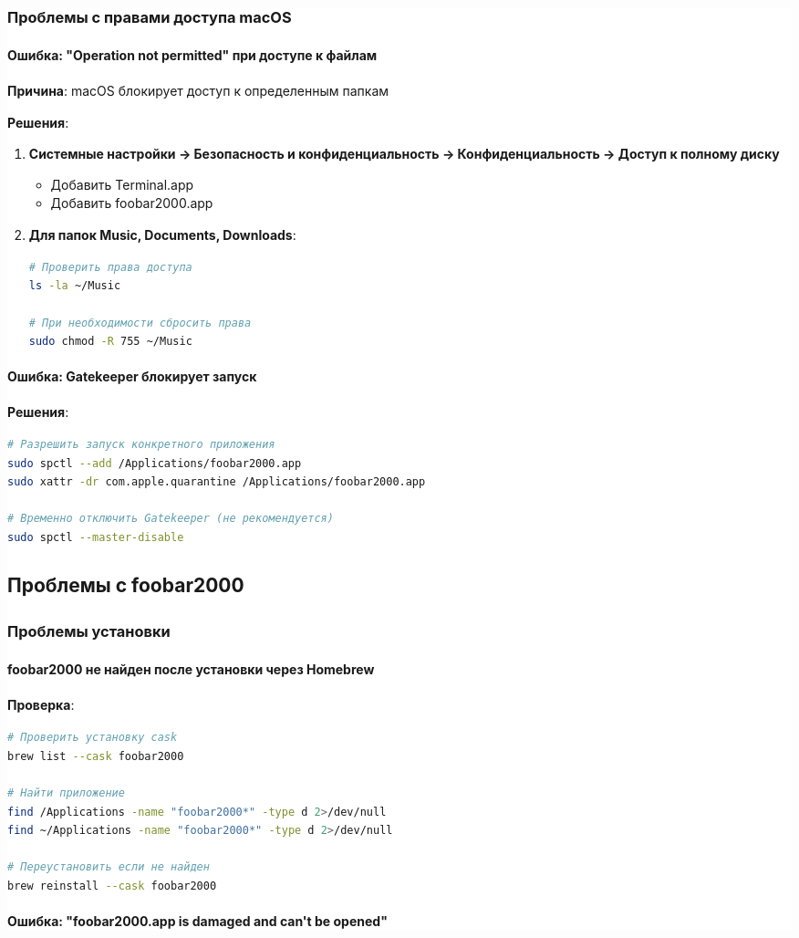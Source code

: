 ### Проблемы с правами доступа macOS

#### Ошибка: "Operation not permitted" при доступе к файлам

**Причина**: macOS блокирует доступ к определенным папкам

**Решения**:
1. **Системные настройки → Безопасность и конфиденциальность → Конфиденциальность → Доступ к полному диску**
   - Добавить Terminal.app
   - Добавить foobar2000.app

2. **Для папок Music, Documents, Downloads**:
   ```bash
   # Проверить права доступа
   ls -la ~/Music
   
   # При необходимости сбросить права
   sudo chmod -R 755 ~/Music
   ```

#### Ошибка: Gatekeeper блокирует запуск

**Решения**:
```bash
# Разрешить запуск конкретного приложения
sudo spctl --add /Applications/foobar2000.app
sudo xattr -dr com.apple.quarantine /Applications/foobar2000.app

# Временно отключить Gatekeeper (не рекомендуется)
sudo spctl --master-disable
```

## Проблемы с foobar2000

### Проблемы установки

#### foobar2000 не найден после установки через Homebrew

**Проверка**:
```bash
# Проверить установку cask
brew list --cask foobar2000

# Найти приложение
find /Applications -name "foobar2000*" -type d 2>/dev/null
find ~/Applications -name "foobar2000*" -type d 2>/dev/null

# Переустановить если не найден
brew reinstall --cask foobar2000
```

#### Ошибка: "foobar2000.app is damaged and can't be opened"
